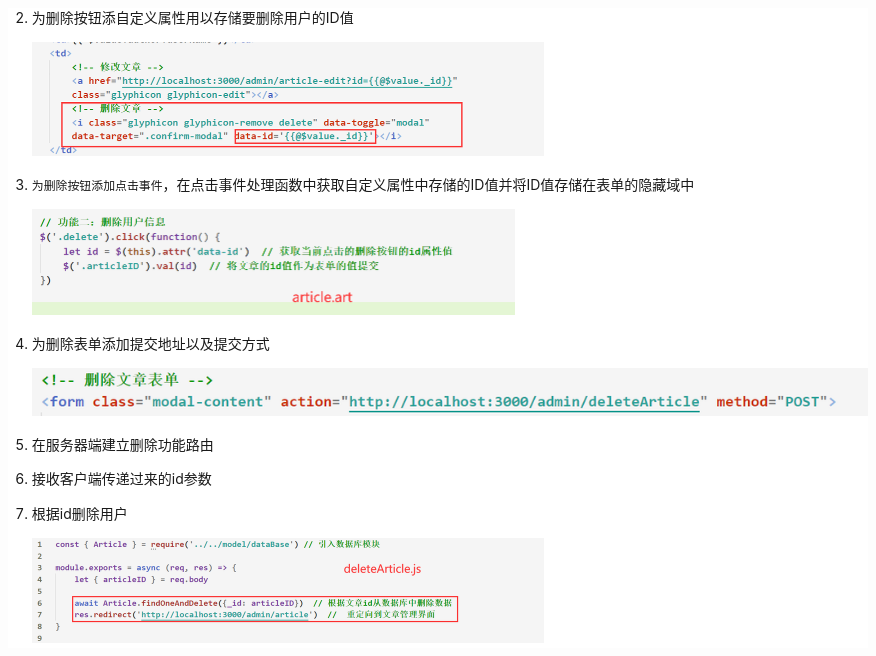    

2. 为删除按钮添自定义属性用以存储要删除用户的ID值

   <img src="./images/Node.js.assets/image-20200730200748179.png" alt="image-20200730200748179" style="zoom:50%;" />

   

3. `为删除按钮添加点击事件`，在点击事件处理函数中获取自定义属性中存储的ID值并将ID值存储在表单的隐藏域中

   <img src="./images/Node.js.assets/image-20200730200901605.png" alt="image-20200730200901605" style="zoom:50%;" />

   

4. 为删除表单添加提交地址以及提交方式

   ![image-20200730200930797](./images/Node.js.assets/image-20200730200930797.png)

   

5. 在服务器端建立删除功能路由

6. 接收客户端传递过来的id参数

7. 根据id删除用户

   <img src="./images/Node.js.assets/image-20200730201022783.png" alt="image-20200730201022783" style="zoom:50%;" />
